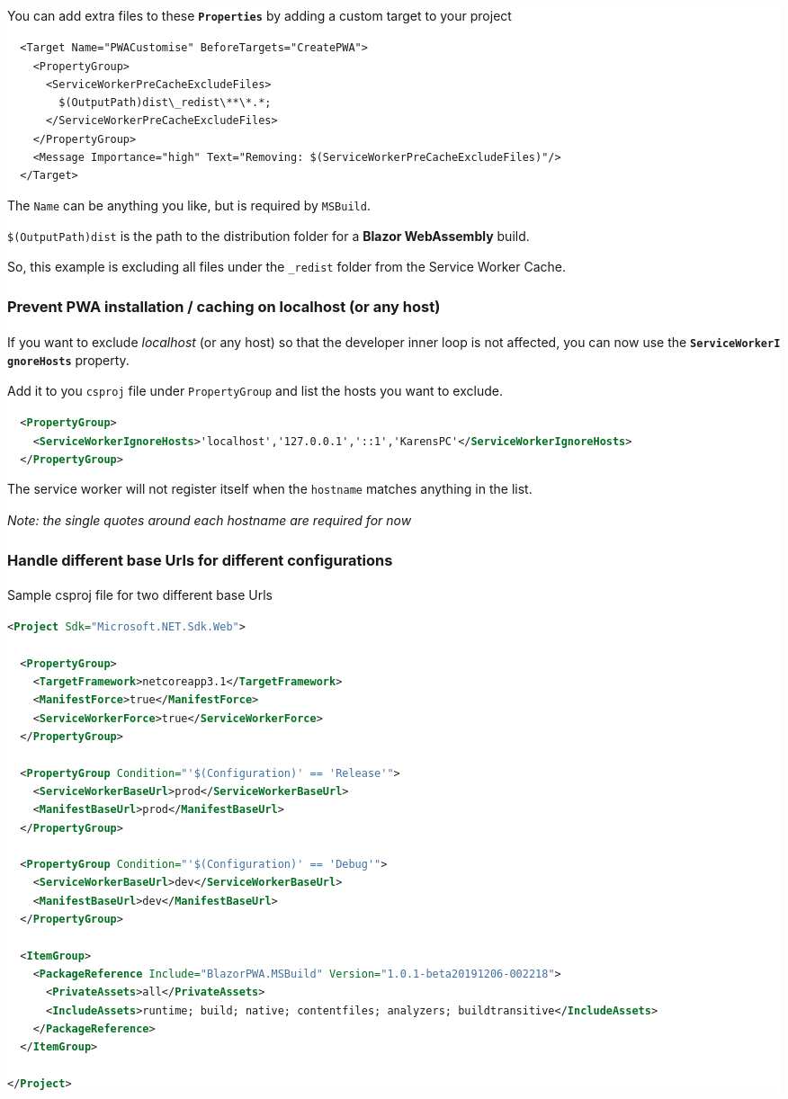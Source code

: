You can add extra files to these **`Properties`** by adding a custom target to your project

```
  <Target Name="PWACustomise" BeforeTargets="CreatePWA">
    <PropertyGroup>
      <ServiceWorkerPreCacheExcludeFiles>
        $(OutputPath)dist\_redist\**\*.*;
      </ServiceWorkerPreCacheExcludeFiles>
    </PropertyGroup>
    <Message Importance="high" Text="Removing: $(ServiceWorkerPreCacheExcludeFiles)"/>
  </Target>
```

The `Name` can be anything you like, but is required by `MSBuild`.

`$(OutputPath)dist` is the path to the distribution folder for a **Blazor WebAssembly** build.

So, this example is excluding all files under the `_redist` folder from the Service Worker Cache.

### Prevent PWA installation / caching on localhost (or any host)

If you want to exclude *localhost* (or any host) so that the developer inner loop is not affected, you can now use the **`ServiceWorkerIgnoreHosts`** property.

Add it to you `csproj` file under `PropertyGroup` and list the hosts you want to exclude.

``` XML
  <PropertyGroup>
    <ServiceWorkerIgnoreHosts>'localhost','127.0.0.1','::1','KarensPC'</ServiceWorkerIgnoreHosts>
  </PropertyGroup>
```

The service worker will not register itself when the `hostname` matches anything in the list.

*Note: the single quotes around each hostname are required for now*

### Handle different base Urls for different configurations

Sample csproj file for two different base Urls

``` XML
<Project Sdk="Microsoft.NET.Sdk.Web">

  <PropertyGroup>
    <TargetFramework>netcoreapp3.1</TargetFramework>
    <ManifestForce>true</ManifestForce>
    <ServiceWorkerForce>true</ServiceWorkerForce>
  </PropertyGroup>
  
  <PropertyGroup Condition="'$(Configuration)' == 'Release'">
    <ServiceWorkerBaseUrl>prod</ServiceWorkerBaseUrl>
    <ManifestBaseUrl>prod</ManifestBaseUrl>
  </PropertyGroup>

  <PropertyGroup Condition="'$(Configuration)' == 'Debug'">
    <ServiceWorkerBaseUrl>dev</ServiceWorkerBaseUrl>
    <ManifestBaseUrl>dev</ManifestBaseUrl>
  </PropertyGroup>

  <ItemGroup>
    <PackageReference Include="BlazorPWA.MSBuild" Version="1.0.1-beta20191206-002218">
      <PrivateAssets>all</PrivateAssets>
      <IncludeAssets>runtime; build; native; contentfiles; analyzers; buildtransitive</IncludeAssets>
    </PackageReference>
  </ItemGroup>

</Project>
```